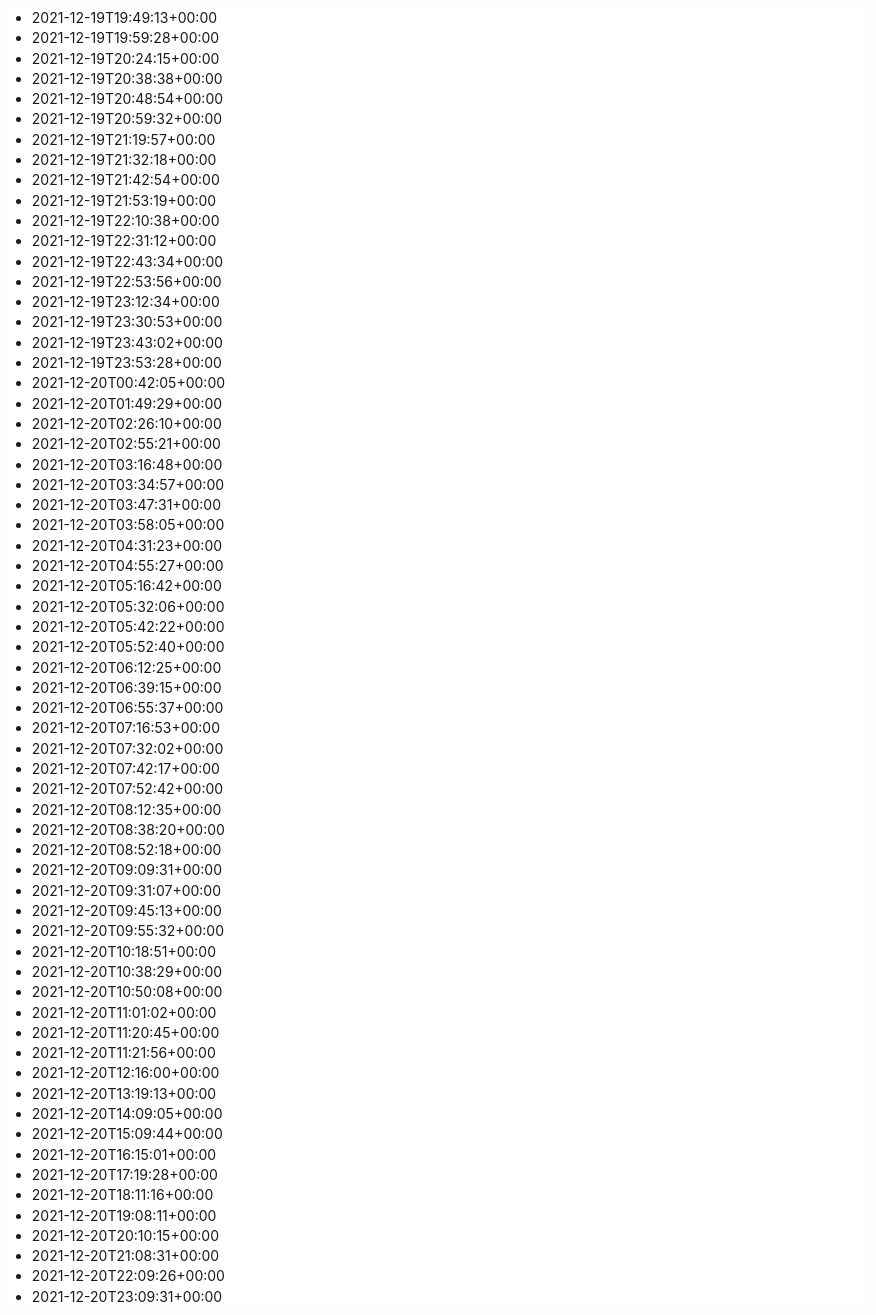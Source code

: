 - 2021-12-19T19:49:13+00:00
- 2021-12-19T19:59:28+00:00
- 2021-12-19T20:24:15+00:00
- 2021-12-19T20:38:38+00:00
- 2021-12-19T20:48:54+00:00
- 2021-12-19T20:59:32+00:00
- 2021-12-19T21:19:57+00:00
- 2021-12-19T21:32:18+00:00
- 2021-12-19T21:42:54+00:00
- 2021-12-19T21:53:19+00:00
- 2021-12-19T22:10:38+00:00
- 2021-12-19T22:31:12+00:00
- 2021-12-19T22:43:34+00:00
- 2021-12-19T22:53:56+00:00
- 2021-12-19T23:12:34+00:00
- 2021-12-19T23:30:53+00:00
- 2021-12-19T23:43:02+00:00
- 2021-12-19T23:53:28+00:00
- 2021-12-20T00:42:05+00:00
- 2021-12-20T01:49:29+00:00
- 2021-12-20T02:26:10+00:00
- 2021-12-20T02:55:21+00:00
- 2021-12-20T03:16:48+00:00
- 2021-12-20T03:34:57+00:00
- 2021-12-20T03:47:31+00:00
- 2021-12-20T03:58:05+00:00
- 2021-12-20T04:31:23+00:00
- 2021-12-20T04:55:27+00:00
- 2021-12-20T05:16:42+00:00
- 2021-12-20T05:32:06+00:00
- 2021-12-20T05:42:22+00:00
- 2021-12-20T05:52:40+00:00
- 2021-12-20T06:12:25+00:00
- 2021-12-20T06:39:15+00:00
- 2021-12-20T06:55:37+00:00
- 2021-12-20T07:16:53+00:00
- 2021-12-20T07:32:02+00:00
- 2021-12-20T07:42:17+00:00
- 2021-12-20T07:52:42+00:00
- 2021-12-20T08:12:35+00:00
- 2021-12-20T08:38:20+00:00
- 2021-12-20T08:52:18+00:00
- 2021-12-20T09:09:31+00:00
- 2021-12-20T09:31:07+00:00
- 2021-12-20T09:45:13+00:00
- 2021-12-20T09:55:32+00:00
- 2021-12-20T10:18:51+00:00
- 2021-12-20T10:38:29+00:00
- 2021-12-20T10:50:08+00:00
- 2021-12-20T11:01:02+00:00
- 2021-12-20T11:20:45+00:00
- 2021-12-20T11:21:56+00:00
- 2021-12-20T12:16:00+00:00
- 2021-12-20T13:19:13+00:00
- 2021-12-20T14:09:05+00:00
- 2021-12-20T15:09:44+00:00
- 2021-12-20T16:15:01+00:00
- 2021-12-20T17:19:28+00:00
- 2021-12-20T18:11:16+00:00
- 2021-12-20T19:08:11+00:00
- 2021-12-20T20:10:15+00:00
- 2021-12-20T21:08:31+00:00
- 2021-12-20T22:09:26+00:00
- 2021-12-20T23:09:31+00:00